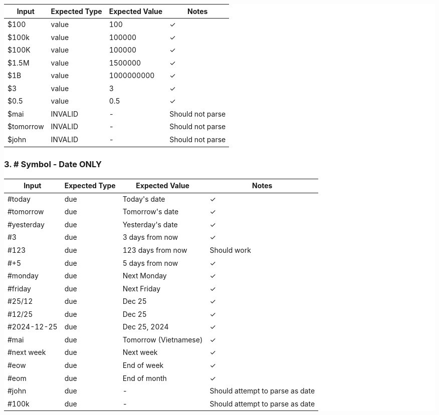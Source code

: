 | Input | Expected Type | Expected Value | Notes |
|-------|--------------|----------------|-------|
| $100 | value | 100 | ✓ |
| $100k | value | 100000 | ✓ |
| $100K | value | 100000 | ✓ |
| $1.5M | value | 1500000 | ✓ |
| $1B | value | 1000000000 | ✓ |
| $3 | value | 3 | ✓ |
| $0.5 | value | 0.5 | ✓ |
| $mai | INVALID | - | Should not parse |
| $tomorrow | INVALID | - | Should not parse |
| $john | INVALID | - | Should not parse |

### 3. # Symbol - Date ONLY

| Input | Expected Type | Expected Value | Notes |
|-------|--------------|----------------|-------|
| #today | due | Today's date | ✓ |
| #tomorrow | due | Tomorrow's date | ✓ |
| #yesterday | due | Yesterday's date | ✓ |
| #3 | due | 3 days from now | ✓ |
| #123 | due | 123 days from now | Should work |
| #+5 | due | 5 days from now | ✓ |
| #monday | due | Next Monday | ✓ |
| #friday | due | Next Friday | ✓ |
| #25/12 | due | Dec 25 | ✓ |
| #12/25 | due | Dec 25 | ✓ |
| #2024-12-25 | due | Dec 25, 2024 | ✓ |
| #mai | due | Tomorrow (Vietnamese) | ✓ |
| #next week | due | Next week | ✓ |
| #eow | due | End of week | ✓ |
| #eom | due | End of month | ✓ |
| #john | due | - | Should attempt to parse as date |
| #100k | due | - | Should attempt to parse as date |
